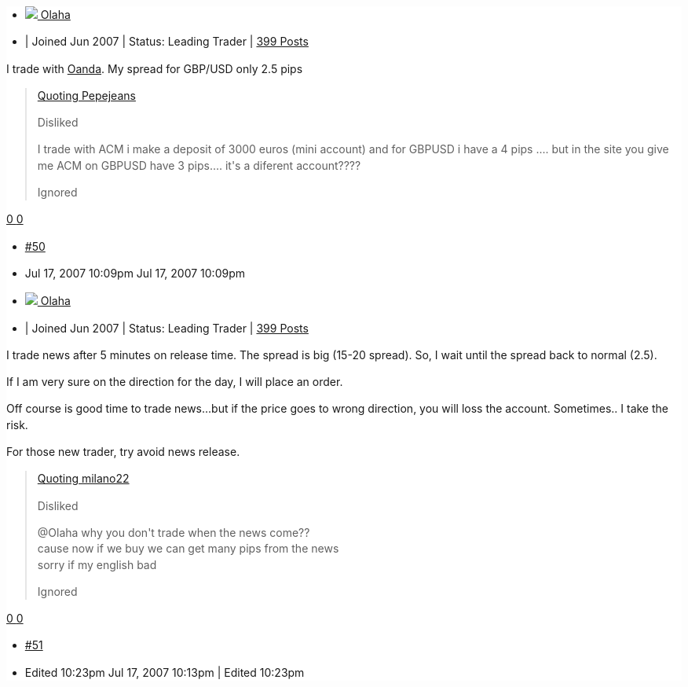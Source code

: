   * [![](https://assets.faireconomy.media/nfs/customavatars/thumbs/medium/avatar41068_4.gif) Olaha](olaha)

  * | Joined Jun 2007  | Status: Leading Trader | [399 Posts](/search?do=process&provider=Member&searchuser=41068)

I trade with [Oanda](/brokers/oanda "View OANDA Broker Profile"). My spread for GBP/USD only 2.5 pips  
  
  
  

> [Quoting Pepejeans](/thread/post/1497237#post1497237 "View Quoted Post")
> 
> Disliked
> 
> I trade with ACM i make a deposit of 3000 euros (mini account) and for GBPUSD i have a 4 pips .... but in the site you give me ACM on GBPUSD have 3 pips.... it's a diferent account????
> 
> Ignored

[0 ](javascript:void\(0\);) [0 ](javascript:void\(0\);)

  * [#50](/thread/post/1497259#post1497259 "Post Permalink")

  * Jul 17, 2007 10:09pm  Jul 17, 2007 10:09pm 

  * [![](https://assets.faireconomy.media/nfs/customavatars/thumbs/medium/avatar41068_4.gif) Olaha](olaha)

  * | Joined Jun 2007  | Status: Leading Trader | [399 Posts](/search?do=process&provider=Member&searchuser=41068)

I trade news after 5 minutes on release time. The spread is big (15-20 spread). So, I wait until the spread back to normal (2.5).   
  
If I am very sure on the direction for the day, I will place an order.  
  
Off course is good time to trade news...but if the price goes to wrong direction, you will loss the account. Sometimes.. I take the risk.  
  
For those new trader, try avoid news release.  
  
  

> [Quoting milano22](/thread/post/1497238#post1497238 "View Quoted Post")
> 
> Disliked
> 
> @Olaha why you don't trade when the news come??  
>  cause now if we buy we can get many pips from the news  
>  sorry if my english bad
> 
> Ignored

[0 ](javascript:void\(0\);) [0 ](javascript:void\(0\);)

  * [#51](/thread/post/1497265#post1497265 "Post Permalink")

  * Edited 10:23pm  Jul 17, 2007 10:13pm | Edited 10:23pm 
